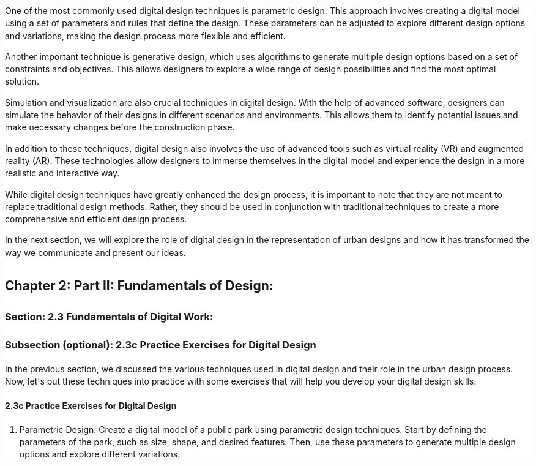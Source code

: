 

One of the most commonly used digital design techniques is parametric design. This approach involves creating a digital model using a set of parameters and rules that define the design. These parameters can be adjusted to explore different design options and variations, making the design process more flexible and efficient.



Another important technique is generative design, which uses algorithms to generate multiple design options based on a set of constraints and objectives. This allows designers to explore a wide range of design possibilities and find the most optimal solution.



Simulation and visualization are also crucial techniques in digital design. With the help of advanced software, designers can simulate the behavior of their designs in different scenarios and environments. This allows them to identify potential issues and make necessary changes before the construction phase.



In addition to these techniques, digital design also involves the use of advanced tools such as virtual reality (VR) and augmented reality (AR). These technologies allow designers to immerse themselves in the digital model and experience the design in a more realistic and interactive way.



While digital design techniques have greatly enhanced the design process, it is important to note that they are not meant to replace traditional design methods. Rather, they should be used in conjunction with traditional techniques to create a more comprehensive and efficient design process.



In the next section, we will explore the role of digital design in the representation of urban designs and how it has transformed the way we communicate and present our ideas. 





## Chapter 2: Part II: Fundamentals of Design:



### Section: 2.3 Fundamentals of Digital Work:



### Subsection (optional): 2.3c Practice Exercises for Digital Design



In the previous section, we discussed the various techniques used in digital design and their role in the urban design process. Now, let's put these techniques into practice with some exercises that will help you develop your digital design skills.



#### 2.3c Practice Exercises for Digital Design



1. Parametric Design: Create a digital model of a public park using parametric design techniques. Start by defining the parameters of the park, such as size, shape, and desired features. Then, use these parameters to generate multiple design options and explore different variations.
